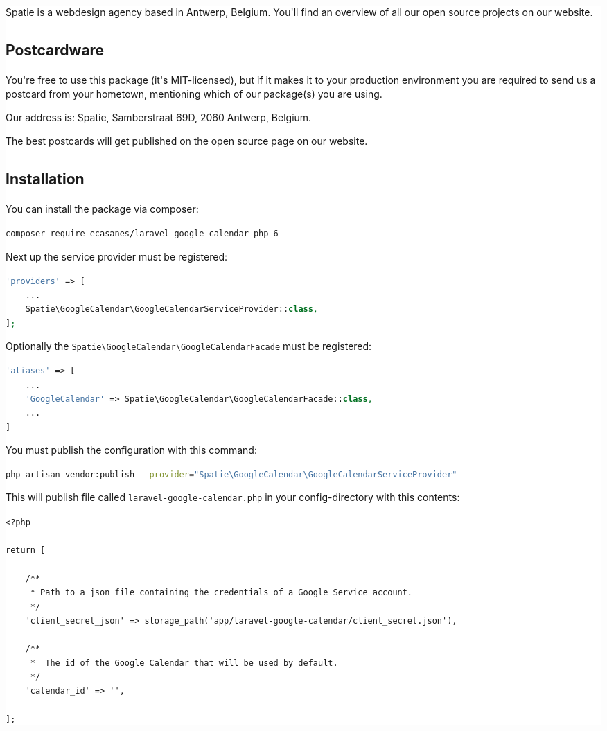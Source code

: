 Spatie is a webdesign agency based in Antwerp, Belgium. You'll find an overview of all our open source projects [on our website](https://spatie.be/opensource).

## Postcardware

You're free to use this package (it's [MIT-licensed](LICENSE.md)), but if it makes it to your production environment you are required to send us a postcard from your hometown, mentioning which of our package(s) you are using.

Our address is: Spatie, Samberstraat 69D, 2060 Antwerp, Belgium.

The best postcards will get published on the open source page on our website.

## Installation

You can install the package via composer:

```bash
composer require ecasanes/laravel-google-calendar-php-6
```

Next up the service provider must be registered:

```php
'providers' => [
    ...
    Spatie\GoogleCalendar\GoogleCalendarServiceProvider::class,
];
```

Optionally the  `Spatie\GoogleCalendar\GoogleCalendarFacade` must be registered:

```php
'aliases' => [
	...
    'GoogleCalendar' => Spatie\GoogleCalendar\GoogleCalendarFacade::class,
    ...
]
```

You must publish the configuration with this command:

```bash
php artisan vendor:publish --provider="Spatie\GoogleCalendar\GoogleCalendarServiceProvider"
```

This will publish file called `laravel-google-calendar.php` in your config-directory with this contents:
```
<?php

return [

    /**
     * Path to a json file containing the credentials of a Google Service account.
     */
    'client_secret_json' => storage_path('app/laravel-google-calendar/client_secret.json'),

    /**
     *  The id of the Google Calendar that will be used by default.
     */
    'calendar_id' => '',

];
```
